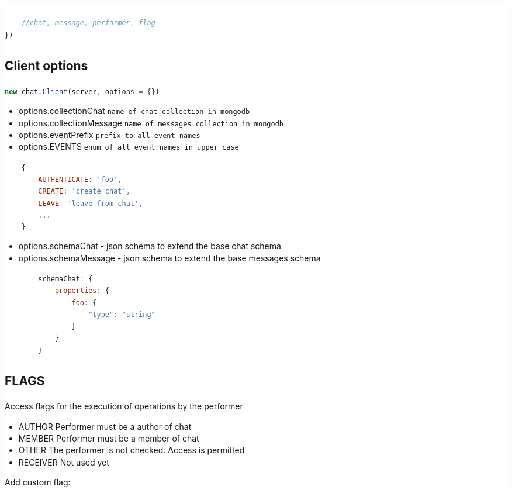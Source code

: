 ```javascript
    
    //chat, message, performer, flag
})
```
## Client options

```javascript
new chat.Client(server, options = {})
```

* options.collectionChat
    `name of chat collection in mongodb`
* options.collectionMessage
    `name of messages collection in mongodb`
* options.eventPrefix
    `prefix to all event names`
* options.EVENTS
    `enum of all event names in upper case`
```javascript
    {
        AUTHENTICATE: 'foo',
        CREATE: 'create chat',
        LEAVE: 'leave from chat',
        ...
    }
```
* options.schemaChat - json schema to extend the base chat schema
* options.schemaMessage - json schema to extend the base messages schema
```javascript
        schemaChat: {
            properties: {
                foo: {
                    "type": "string"
                }
            }
        }
```

## FLAGS

Access flags for the execution of operations by the performer

* AUTHOR
    Performer must be a author of chat
* MEMBER
    Performer must be a member of chat
* OTHER
    The performer is not checked. Access is permitted
* RECEIVER
    Not used yet

Add custom flag:
